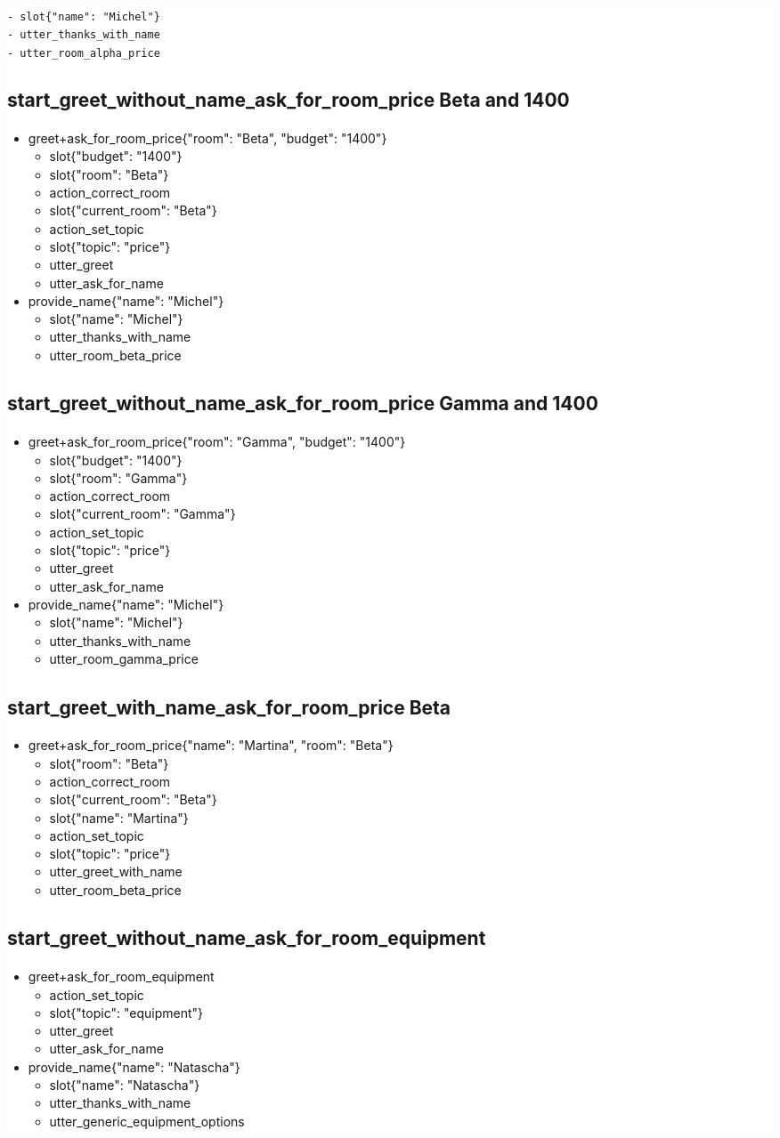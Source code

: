     - slot{"name": "Michel"}
    - utter_thanks_with_name
    - utter_room_alpha_price

## start_greet_without_name_ask_for_room_price Beta and 1400
* greet+ask_for_room_price{"room": "Beta", "budget": "1400"}
    - slot{"budget": "1400"}
    - slot{"room": "Beta"}
    - action_correct_room
    - slot{"current_room": "Beta"}
    - action_set_topic
    - slot{"topic": "price"}
    - utter_greet
    - utter_ask_for_name
* provide_name{"name": "Michel"}
    - slot{"name": "Michel"}
    - utter_thanks_with_name
    - utter_room_beta_price

## start_greet_without_name_ask_for_room_price Gamma and 1400
* greet+ask_for_room_price{"room": "Gamma", "budget": "1400"}
    - slot{"budget": "1400"}
    - slot{"room": "Gamma"}
    - action_correct_room
    - slot{"current_room": "Gamma"}
    - action_set_topic
    - slot{"topic": "price"}
    - utter_greet
    - utter_ask_for_name
* provide_name{"name": "Michel"}
    - slot{"name": "Michel"}
    - utter_thanks_with_name
    - utter_room_gamma_price

## start_greet_with_name_ask_for_room_price Beta
* greet+ask_for_room_price{"name": "Martina", "room": "Beta"}
    - slot{"room": "Beta"}
    - action_correct_room
    - slot{"current_room": "Beta"}
    - slot{"name": "Martina"}
    - action_set_topic
    - slot{"topic": "price"}
    - utter_greet_with_name
    - utter_room_beta_price

## start_greet_without_name_ask_for_room_equipment
* greet+ask_for_room_equipment
    - action_set_topic
    - slot{"topic": "equipment"}
    - utter_greet
    - utter_ask_for_name
* provide_name{"name": "Natascha"}
    - slot{"name": "Natascha"}
    - utter_thanks_with_name
    - utter_generic_equipment_options
